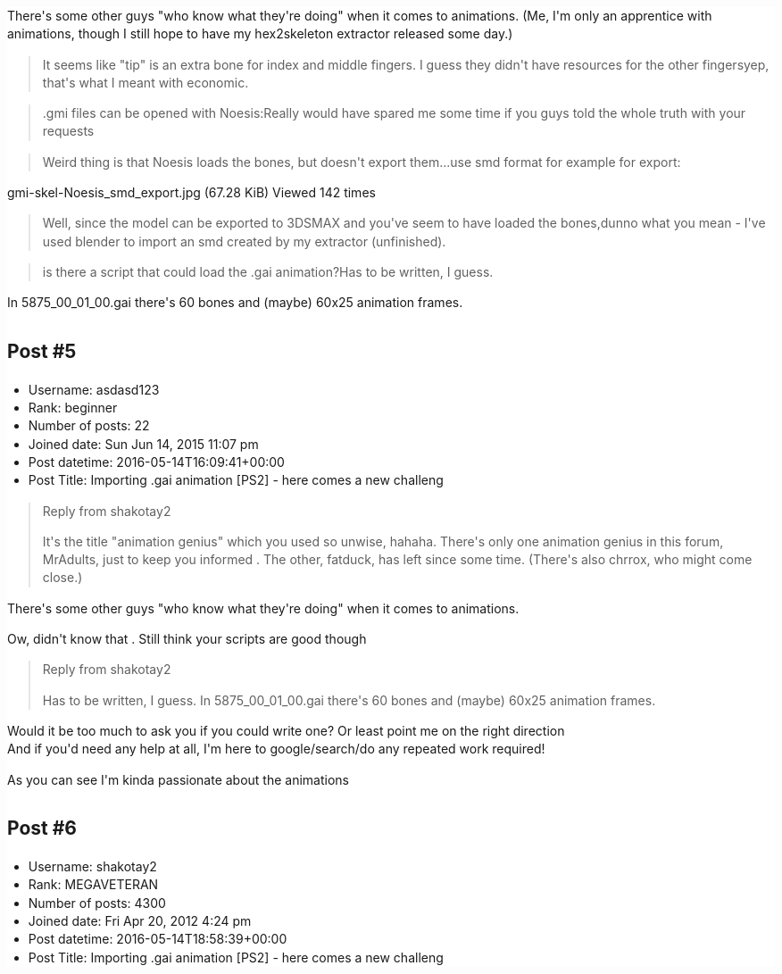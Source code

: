 There's some other guys "who know what they're doing" when it comes to animations.
(Me, I'm only an apprentice with animations, though I still hope to have my hex2skeleton extractor released some day.)

> It seems like "tip" is an extra bone for index and middle fingers. I guess they didn't have resources for the other fingersyep, that's what I meant with economic.

> .gmi files can be opened with Noesis:Really would have spared me some time if you guys told the whole truth with your requests  

> Weird thing is that Noesis loads the bones, but doesn't export them...use smd format for example for export: 


gmi-skel-Noesis_smd_export.jpg (67.28 KiB) Viewed 142 times



> Well, since the model can be exported to 3DSMAX and you've seem to have loaded the bones,dunno what you mean - I've used blender to import an smd created by my extractor (unfinished).

> is there a script that could load the .gai animation?Has to be written, I guess.

In 5875_00_01_00.gai there's 60 bones and (maybe) 60x25 animation frames.
## Post #5
- Username: asdasd123
- Rank: beginner
- Number of posts: 22
- Joined date: Sun Jun 14, 2015 11:07 pm
- Post datetime: 2016-05-14T16:09:41+00:00
- Post Title: Importing  .gai  animation [PS2] - here comes a new challeng

> Reply from shakotay2
>
> It's the title "animation genius" which you used so unwise, hahaha.
There's only one animation genius in this forum, MrAdults, just to keep you informed .
The other, fatduck, has left since some time. (There's also chrrox, who might come close.)

There's some other guys "who know what they're doing" when it comes to animations.

Ow, didn't know that   . Still think your scripts are good though  

> Reply from shakotay2
>
> Has to be written, I guess. In 5875_00_01_00.gai there's 60 bones and (maybe) 60x25 animation frames.

Would it be too much to ask you if you could write one? Or least point me on the right direction   
And if you'd need any help at all, I'm here to google/search/do any repeated work required!

As you can see I'm kinda passionate about the animations
## Post #6
- Username: shakotay2
- Rank: MEGAVETERAN
- Number of posts: 4300
- Joined date: Fri Apr 20, 2012 4:24 pm
- Post datetime: 2016-05-14T18:58:39+00:00
- Post Title: Importing  .gai  animation [PS2] - here comes a new challeng
